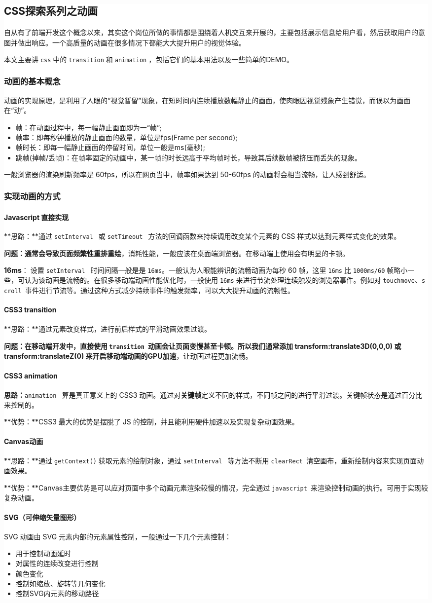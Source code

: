 ## CSS探索系列之动画

自从有了前端开发这个概念以来，其实这个岗位所做的事情都是围绕着人机交互来开展的，主要包括展示信息给用户看，然后获取用户的意图并做出响应。一个高质量的动画在很多情况下都能大大提升用户的视觉体验。

本文主要讲 `css` 中的 `transition` 和 `animation` ，包括它们的基本用法以及一些简单的DEMO。



### 动画的基本概念

动画的实现原理，是利用了人眼的“视觉暂留”现象，在短时间内连续播放数幅静止的画面，使肉眼因视觉残象产生错觉，而误以为画面在“动”。

- 帧：在动画过程中，每一幅静止画面即为一“帧”;
- 帧率：即每秒钟播放的静止画面的数量，单位是fps(Frame per second);
- 帧时长：即每一幅静止画面的停留时间，单位一般是ms(毫秒);
- 跳帧(掉帧/丢帧)：在帧率固定的动画中，某一帧的时长远高于平均帧时长，导致其后续数帧被挤压而丢失的现象。

一般浏览器的渲染刷新频率是 60fps，所以在网页当中，帧率如果达到 50-60fps 的动画将会相当流畅，让人感到舒适。



### 实现动画的方式

#### Javascript 直接实现

**思路：**通过 `setInterval ` 或 `setTimeout ` 方法的回调函数来持续调用改变某个元素的 CSS 样式以达到元素样式变化的效果。

**问题：**通常会导致页面频繁性**重排重绘**，消耗性能，一般应该在桌面端浏览器。在移动端上使用会有明显的卡顿。

**16ms**： 设置 `setInterval ` 时间间隔一般是是 `16ms`。一般认为人眼能辨识的流畅动画为每秒 60 帧，这里 `16ms` 比 `1000ms/60` 帧略小一些，可认为该动画是流畅的。在很多移动端动画性能优化时，一般使用 `16ms` 来进行节流处理连续触发的浏览器事件。例如对 `touchmove`、`scroll `事件进行节流等。通过这种方式减少持续事件的触发频率，可以大大提升动画的流畅性。

#### CSS3 transition

**思路：**通过元素改变样式，进行前后样式的平滑动画效果过渡。

**问题：**在移动端开发中，直接使用 `transition `动画会让页面变慢甚至卡顿。所以我们通常**添加 transform:translate3D(0,0,0) 或 transform:translateZ(0) 来开启移动端动画的GPU加速**，让动画过程更加流畅。

#### CSS3 animation

**思路：**`animation ` 算是真正意义上的 CSS3 动画。通过对**关键帧**定义不同的样式，不同帧之间的进行平滑过渡。关键帧状态是通过百分比来控制的。

**优势：**CSS3 最大的优势是摆脱了 JS 的控制，并且能利用硬件加速以及实现复杂动画效果。

#### Canvas动画

**思路：**通过 `getContext()` 获取元素的绘制对象，通过 `setInterval ` 等方法不断用 `clearRect `清空画布，重新绘制内容来实现页面动画效果。

**优势：**Canvas主要优势是可以应对页面中多个动画元素渲染较慢的情况，完全通过 `javascript `来渲染控制动画的执行。可用于实现较复杂动画。

#### SVG（可伸缩矢量图形）

SVG 动画由 SVG 元素内部的元素属性控制，一般通过一下几个元素控制：

- 用于控制动画延时
- 对属性的连续改变进行控制
- 颜色变化
- 控制如缩放、旋转等几何变化
- 控制SVG内元素的移动路径
